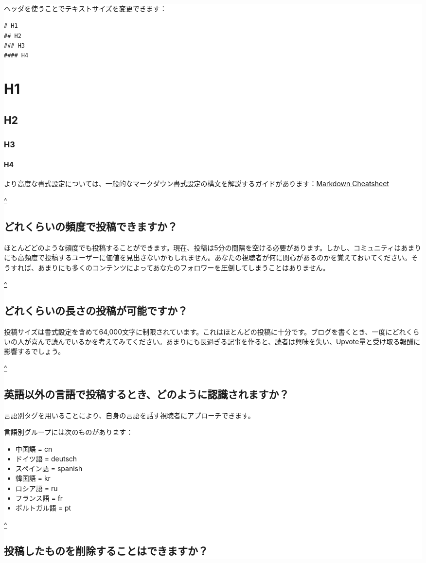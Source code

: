 ヘッダを使うことでテキストサイズを変更できます：
```
# H1
## H2
### H3
#### H4
```
# H1
## H2
### H3
#### H4

より高度な書式設定については、一般的なマークダウン書式設定の構文を解説するガイドがあります：<a href="https://github.com/adam-p/markdown-here/wiki/Markdown-Cheatsheet">Markdown Cheatsheet</a>

<a href="/faq.html#Table_of_Contents_Posting">^</a>
<a class="anchor" name="How_often_can_I_post"></a>
## どれくらいの頻度で投稿できますか？

ほとんどどのような頻度でも投稿することができます。現在、投稿は5分の間隔を空ける必要があります。しかし、コミュニティはあまりにも高頻度で投稿するユーザーに価値を見出さないかもしれません。あなたの視聴者が何に関心があるのかを覚えておいてください。そうすれば、あまりにも多くのコンテンツによってあなたのフォロワーを圧倒してしまうことはありません。

<a href="/faq.html#Table_of_Contents_Posting">^</a>
<a class="anchor" name="How_long_can_my_post_be"></a>
## どれくらいの長さの投稿が可能ですか？

投稿サイズは書式設定を含めて64,000文字に制限されています。これはほとんどの投稿に十分です。ブログを書くとき、一度にどれくらいの人が喜んで読んでいるかを考えてみてください。あまりにも長過ぎる記事を作ると、読者は興味を失い、Upvote量と受け取る報酬に影響するでしょう。

<a href="/faq.html#Table_of_Contents_Posting">^</a>
<a class="anchor" name="If_posting_in_a_language_other_than_English__how_will_I_get_recognized"></a>
## 英語以外の言語で投稿するとき、どのように認識されますか？

言語別タグを用いることにより、自身の言語を話す視聴者にアプローチできます。

言語別グループには次のものがあります：
- 中国語 = cn
- ドイツ語 = deutsch
- スペイン語 = spanish
- 韓国語 = kr
- ロシア語 = ru
- フランス語 = fr
- ポルトガル語 = pt

<a href="/faq.html#Table_of_Contents_Posting">^</a>
<a class="anchor" name="Can_I_delete_something_I_posted"></a>
## 投稿したものを削除することはできますか？
